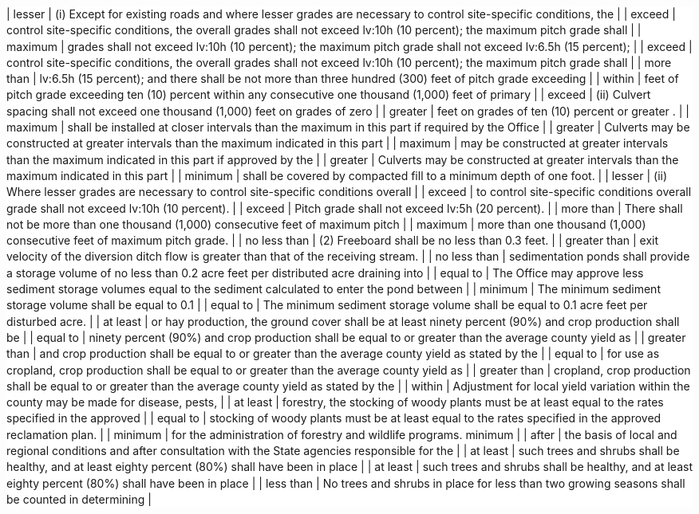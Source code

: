| lesser        | (i) Except for existing roads and where  lesser grades are necessary to control site-specific conditions, the            |
| exceed        | control site-specific conditions, the overall grades shall not exceed lv:10h (10 percent); the maximum pitch grade shall |
| maximum       | grades shall not exceed lv:10h (10 percent); the maximum pitch grade shall not exceed lv:6.5h (15 percent);              |
| exceed        | control site-specific conditions, the overall grades shall not exceed lv:10h (10 percent); the maximum pitch grade shall |
| more than     | lv:6.5h (15 percent); and there shall be not more than three hundred (300) feet of pitch grade exceeding                 |
| within        | feet of pitch grade exceeding ten (10) percent within any consecutive one thousand (1,000) feet of primary               |
| exceed        | (ii) Culvert spacing shall not  exceed one thousand (1,000) feet on grades of zero                                       |
| greater       | feet on grades of ten (10) percent or greater .                                                                          |
| maximum       | shall be installed at closer intervals than the maximum in this part if required by the Office                           |
| greater       | Culverts may be constructed at  greater intervals than the maximum indicated in this part                                |
| maximum       | may be constructed at greater intervals than the maximum indicated in this part if approved by the                       |
| greater       | Culverts may be constructed at  greater intervals than the maximum indicated in this part                                |
| minimum       | shall be covered by compacted fill to a minimum  depth of one foot.                                                      |
| lesser        | (ii) Where  lesser grades are necessary to control site-specific conditions overall                                      |
| exceed        | to control site-specific conditions overall grade shall not exceed  lv:10h (10 percent).                                 |
| exceed        | Pitch grade shall not  exceed  lv:5h (20 percent).                                                                       |
| more than     | There shall not be  more than one thousand (1,000) consecutive feet of maximum pitch                                     |
| maximum       | more than one thousand (1,000) consecutive feet of maximum  pitch grade.                                                 |
| no less than  | (2) Freeboard shall be  no less than  0.3 feet.                                                                          |
| greater than  | exit velocity of the diversion ditch flow is greater than  that of the receiving stream.                                 |
| no less than  | sedimentation ponds shall provide a storage volume of no less than 0.2 acre feet per distributed acre draining into      |
| equal to      | The Office may approve less sediment storage volumes  equal to the sediment calculated to enter the pond between         |
| minimum       | The  minimum sediment storage volume shall be equal to 0.1                                                               |
| equal to      | The minimum sediment storage volume shall be  equal to  0.1 acre feet per disturbed acre.                                |
| at least      | or hay production, the ground cover shall be at least ninety percent (90%) and crop production shall be                  |
| equal to      | ninety percent (90%) and crop production shall be equal to or greater than the average county yield as                   |
| greater than  | and crop production shall be equal to or greater than the average county yield as stated by the                          |
| equal to      | for use as cropland, crop production shall be equal to or greater than the average county yield as                       |
| greater than  | cropland, crop production shall be equal to or greater than the average county yield as stated by the                    |
| within        | Adjustment for local yield variation  within the county may be made for disease, pests,                                  |
| at least      | forestry, the stocking of woody plants must be at least equal to the rates specified in the approved                     |
| equal to      | stocking of woody plants must be at least equal to  the rates specified in the approved reclamation plan.                |
| minimum       | for the administration of forestry and wildlife programs. minimum                                                        |
| after         | the basis of local and regional conditions and after consultation with the State agencies responsible for the            |
| at least      | such trees and shrubs shall be healthy, and at least eighty percent (80%) shall have been in place                       |
| at least      | such trees and shrubs shall be healthy, and at least eighty percent (80%) shall have been in place                       |
| less than     | No trees and shrubs in place for  less than two growing seasons shall be counted in determining                          |